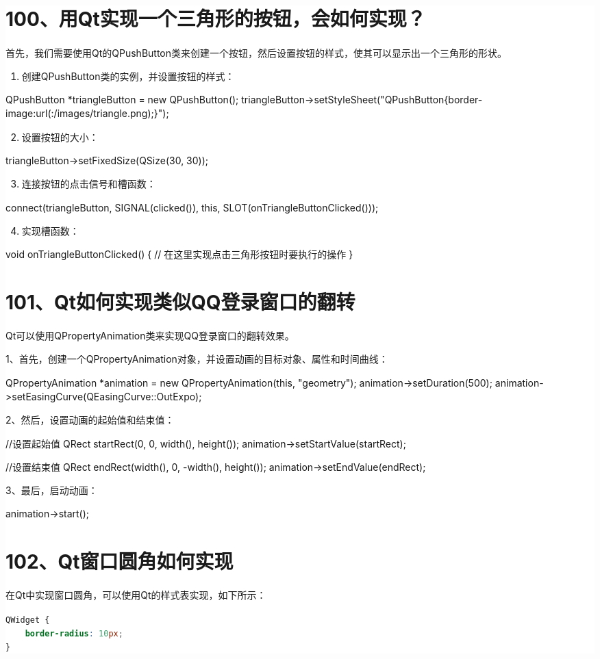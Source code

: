 # 100、用Qt实现一个三角形的按钮，会如何实现？

首先，我们需要使用Qt的QPushButton类来创建一个按钮，然后设置按钮的样式，使其可以显示出一个三角形的形状。

1. 创建QPushButton类的实例，并设置按钮的样式：

QPushButton *triangleButton = new QPushButton();
triangleButton->setStyleSheet("QPushButton{border-image:url(:/images/triangle.png);}");

2. 设置按钮的大小：

triangleButton->setFixedSize(QSize(30, 30));

3. 连接按钮的点击信号和槽函数：

connect(triangleButton, SIGNAL(clicked()), this, SLOT(onTriangleButtonClicked()));

4. 实现槽函数：

void onTriangleButtonClicked()
{
    // 在这里实现点击三角形按钮时要执行的操作
}

# 101、Qt如何实现类似QQ登录窗口的翻转

Qt可以使用QPropertyAnimation类来实现QQ登录窗口的翻转效果。

1、首先，创建一个QPropertyAnimation对象，并设置动画的目标对象、属性和时间曲线：

QPropertyAnimation *animation = new QPropertyAnimation(this, "geometry");
animation->setDuration(500);
animation->setEasingCurve(QEasingCurve::OutExpo);

2、然后，设置动画的起始值和结束值：

//设置起始值
QRect startRect(0, 0, width(), height());
animation->setStartValue(startRect);

//设置结束值
QRect endRect(width(), 0, -width(), height());
animation->setEndValue(endRect);

3、最后，启动动画：

animation->start();
# 102、Qt窗口圆角如何实现

在Qt中实现窗口圆角，可以使用Qt的样式表实现，如下所示：

```css
QWidget {
    border-radius: 10px;
}
```
